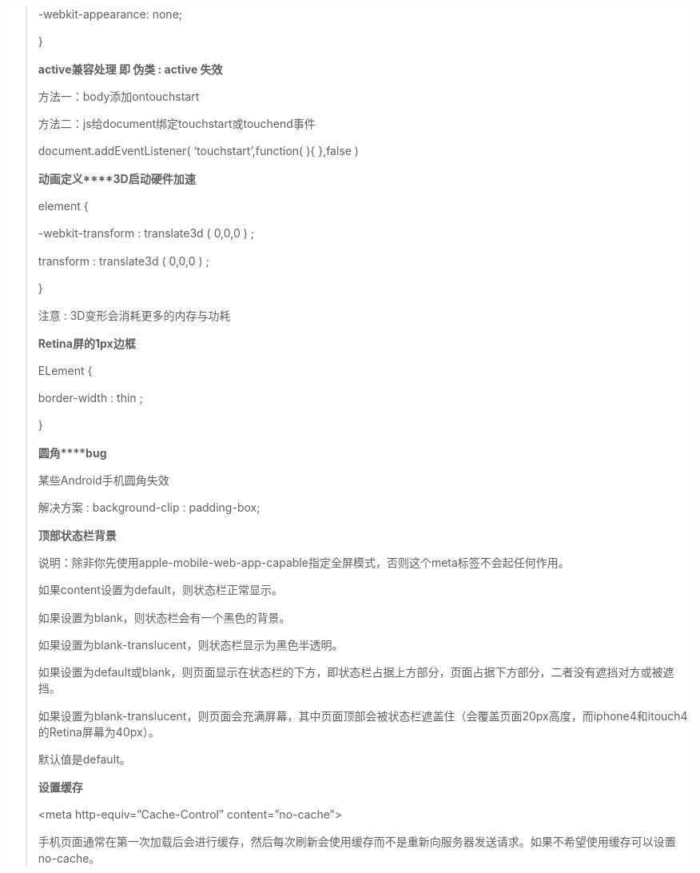 > -webkit-appearance: none;
>
> }
>
> **active兼容处理 即 伪类 : active 失效**
>
> 方法一：body添加ontouchstart
>
> <body ontouchstart=””>
>
> 方法二：js给document绑定touchstart或touchend事件
>
> document.addEventListener( ‘touchstart’,function( ){ },false )
>
> **动画定义****3D启动硬件加速** 
>
> element {
>
> -webkit-transform : translate3d ( 0,0,0 ) ;
>
> transform : translate3d ( 0,0,0 ) ;
>
> }
>
> 注意 : 3D变形会消耗更多的内存与功耗
>
> **Retina屏的1px边框**
>
> ELement {
>
> border-width : thin ;
>
> }
>
> **圆角****bug**
>
> 某些Android手机圆角失效
>
> 解决方案 : background-clip : padding-box;
>
> **顶部状态栏背景**
>
> <meta name="apple-mobile-web-app-status-bar-style" content="black" />
>
> 说明：除非你先使用apple-mobile-web-app-capable指定全屏模式，否则这个meta标签不会起任何作用。
>
> 如果content设置为default，则状态栏正常显示。
>
> 如果设置为blank，则状态栏会有一个黑色的背景。
>
> 如果设置为blank-translucent，则状态栏显示为黑色半透明。
>
> 如果设置为default或blank，则页面显示在状态栏的下方，即状态栏占据上方部分，页面占据下方部分，二者没有遮挡对方或被遮挡。
>
> 如果设置为blank-translucent，则页面会充满屏幕，其中页面顶部会被状态栏遮盖住（会覆盖页面20px高度，而iphone4和itouch4的Retina屏幕为40px）。
>
> 默认值是default。
>
> **设置缓存**
>
> <meta http-equiv=”Cache-Control” content=”no-cache”>
>
> 手机页面通常在第一次加载后会进行缓存，然后每次刷新会使用缓存而不是重新向服务器发送请求。如果不希望使用缓存可以设置no-cache。
>